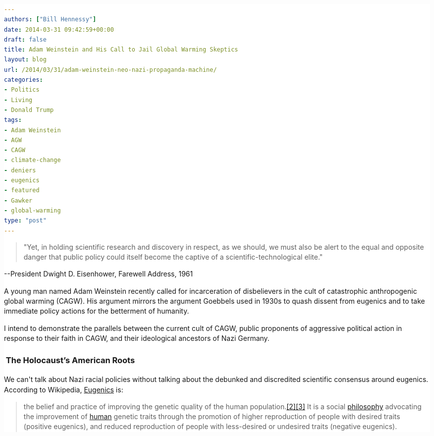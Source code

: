 ```yaml
---
authors: ["Bill Hennessy"]
date: 2014-03-31 09:42:59+00:00
draft: false
title: Adam Weinstein and His Call to Jail Global Warming Skeptics
layout: blog
url: /2014/03/31/adam-weinstein-neo-nazi-propaganda-machine/
categories:
- Politics
- Living
- Donald Trump
tags:
- Adam Weinstein
- AGW
- CAGW
- climate-change
- deniers
- eugenics
- featured
- Gawker
- global-warming
type: "post"
---
```


> "Yet, in holding scientific research and discovery in respect, as we should, we must also be alert to the equal and opposite danger that public policy could itself become the captive of a scientific-technological elite."

--President Dwight D. Eisenhower, Farewell Address, 1961



A young man named Adam Weinstein recently called for incarceration of disbelievers in the cult of catastrophic anthropogenic global warming (CAGW). His argument mirrors the argument Goebbels used in 1930s to quash dissent from eugenics and to take immediate policy actions for the betterment of humanity.

I intend to demonstrate the parallels between the current cult of CAGW, public proponents of aggressive political action in response to their faith in CAGW, and their ideological ancestors of Nazi Germany.



###  The Holocaust’s American Roots



We can't talk about Nazi racial policies without talking about the debunked and discredited scientific consensus around eugenics. According to Wikipedia, [Eugenics](https://en.wikipedia.org/wiki/Eugenics) is:



> the belief and practice of improving the genetic quality of the human population.[[2]](https://en.wikipedia.org/wiki/Eugenics#cite_note-2)[[3]](https://en.wikipedia.org/wiki/Eugenics#cite_note-Galton1904-3) It is a social [philosophy](https://en.wikipedia.org/wiki/Philosophy) advocating the improvement of [human](https://en.wikipedia.org/wiki/Human) genetic traits through the promotion of higher reproduction of people with desired traits (positive eugenics), and reduced reproduction of people with less-desired or undesired traits (negative eugenics).
